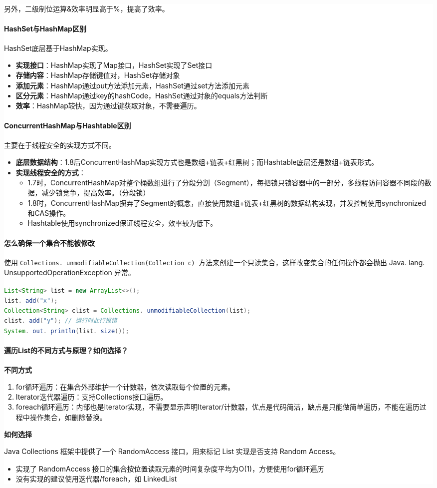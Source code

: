 另外，二级制位运算&效率明显高于%，提高了效率。



#### HashSet与HashMap区别

HashSet底层基于HashMap实现。

- **实现接口**：HashMap实现了Map接口，HashSet实现了Set接口
- **存储内容**：HashMap存储键值对，HashSet存储对象
- **添加元素**：HashMap通过put方法添加元素，HashSet通过set方法添加元素
- **区分元素**：HashMap通过key的hashCode，HashSet通过对象的equals方法判断
- **效率**：HashMap较快，因为通过键获取对象，不需要遍历。



#### ConcurrentHashMap与Hashtable区别

主要在于线程安全的实现方式不同。

- **底层数据结构**：1.8后ConcurrentHashMap实现方式也是数组+链表+红黑树；而Hashtable底层还是数组+链表形式。
- **实现线程安全的方式**：
  - 1.7时，ConcurrentHashMap对整个桶数组进行了分段分割（Segment），每把锁只锁容器中的一部分，多线程访问容器不同段的数据，减少锁竞争，提高效率。（分段锁）
  - 1.8时，ConcurrentHashMap摒弃了Segment的概念，直接使用数组+链表+红黑树的数据结构实现，并发控制使用synchronized和CAS操作。
  - Hashtable使用synchronized保证线程安全，效率较为低下。





#### 怎么确保一个集合不能被修改

使用 `Collections. unmodifiableCollection(Collection c) `方法来创建一个只读集合，这样改变集合的任何操作都会抛出 Java. lang. UnsupportedOperationException 异常。

```java
List<String> list = new ArrayList<>();
list. add("x");
Collection<String> clist = Collections. unmodifiableCollection(list);
clist. add("y"); // 运行时此行报错
System. out. println(list. size());
```



#### 遍历List的不同方式与原理？如何选择？

**不同方式**

1. for循环遍历：在集合外部维护一个计数器，依次读取每个位置的元素。
2. Iterator迭代器遍历：支持Collections接口遍历。
3. foreach循环遍历：内部也是Iterator实现，不需要显示声明Iterator/计数器，优点是代码简洁，缺点是只能做简单遍历，不能在遍历过程中操作集合，如删除替换。

**如何选择**

Java Collections 框架中提供了一个 RandomAccess 接口，用来标记 List 实现是否支持 Random Access。

- 实现了 RandomAccess 接口的集合按位置读取元素的时间复杂度平均为O(1)，方便使用for循环遍历
- 没有实现的建议使用迭代器/foreach，如 LinkedList


